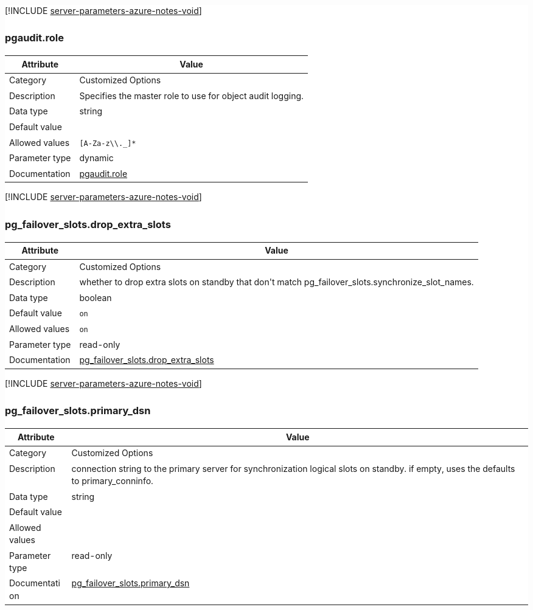 
[!INCLUDE [server-parameters-azure-notes-void](./server-parameters-azure-notes-void.md)]



### pgaudit.role

| Attribute | Value |
| --- | --- |
| Category | Customized Options |
| Description | Specifies the master role to use for object audit logging. |
| Data type | string |
| Default value | |
| Allowed values | `[A-Za-z\\._]*` |
| Parameter type | dynamic |
| Documentation | [pgaudit.role](https://github.com/pgaudit/pgaudit/blob/master/README.md) |


[!INCLUDE [server-parameters-azure-notes-void](./server-parameters-azure-notes-void.md)]



### pg_failover_slots.drop_extra_slots

| Attribute | Value |
| --- | --- |
| Category | Customized Options |
| Description | whether to drop extra slots on standby that don't match pg_failover_slots.synchronize_slot_names. |
| Data type | boolean |
| Default value | `on` |
| Allowed values | `on` |
| Parameter type | read-only |
| Documentation | [pg_failover_slots.drop_extra_slots](https://github.com/EnterpriseDB/pg_failover_slots) |


[!INCLUDE [server-parameters-azure-notes-void](./server-parameters-azure-notes-void.md)]



### pg_failover_slots.primary_dsn

| Attribute | Value |
| --- | --- |
| Category | Customized Options |
| Description | connection string to the primary server for synchronization logical slots on standby. if empty, uses the defaults to primary_conninfo. |
| Data type | string |
| Default value | |
| Allowed values | |
| Parameter type | read-only |
| Documentation | [pg_failover_slots.primary_dsn](https://github.com/EnterpriseDB/pg_failover_slots) |
